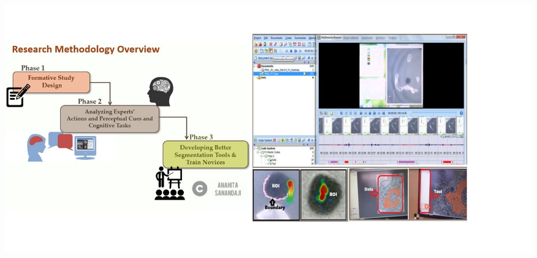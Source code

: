 <p><img src="images/3D/10.jpg" alt="Process1" width="400" height="400" title="Process1">
<img src="images/3D/11.jpg" alt="Process2" width="350" height="400" title="Process2"></p>
